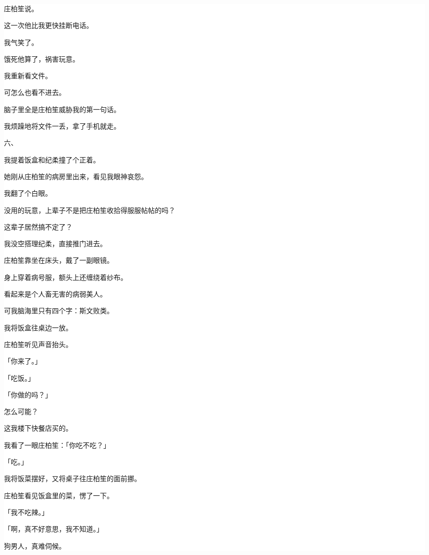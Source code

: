 庄柏笙说。

这一次他比我更快挂断电话。

我气笑了。

饿死他算了，祸害玩意。

我重新看文件。

可怎么也看不进去。

脑子里全是庄柏笙威胁我的第一句话。

我烦躁地将文件一丢，拿了手机就走。

六、

我提着饭盒和纪柔撞了个正着。

她刚从庄柏笙的病房里出来，看见我眼神哀怨。

我翻了个白眼。

没用的玩意，上辈子不是把庄柏笙收拾得服服帖帖的吗？

这辈子居然搞不定了？

我没空搭理纪柔，直接推门进去。

庄柏笙靠坐在床头，戴了一副眼镜。

身上穿着病号服，额头上还缠绕着纱布。

看起来是个人畜无害的病弱美人。

可我脑海里只有四个字：斯文败类。

我将饭盒往桌边一放。

庄柏笙听见声音抬头。

「你来了。」

「吃饭。」

「你做的吗？」

怎么可能？

这我楼下快餐店买的。

我看了一眼庄柏笙：「你吃不吃？」

「吃。」

我将饭菜摆好，又将桌子往庄柏笙的面前挪。

庄柏笙看见饭盒里的菜，愣了一下。

「我不吃辣。」

「啊，真不好意思，我不知道。」

狗男人，真难伺候。
